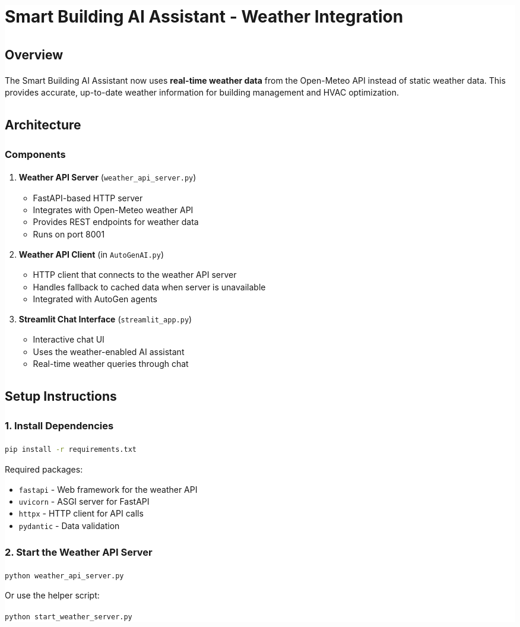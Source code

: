 # Smart Building AI Assistant - Weather Integration

## Overview

The Smart Building AI Assistant now uses **real-time weather data** from the Open-Meteo API instead of static weather data. This provides accurate, up-to-date weather information for building management and HVAC optimization.

## Architecture

### Components

1. **Weather API Server** (`weather_api_server.py`)
   - FastAPI-based HTTP server
   - Integrates with Open-Meteo weather API
   - Provides REST endpoints for weather data
   - Runs on port 8001

2. **Weather API Client** (in `AutoGenAI.py`)
   - HTTP client that connects to the weather API server
   - Handles fallback to cached data when server is unavailable
   - Integrated with AutoGen agents

3. **Streamlit Chat Interface** (`streamlit_app.py`)
   - Interactive chat UI
   - Uses the weather-enabled AI assistant
   - Real-time weather queries through chat

## Setup Instructions

### 1. Install Dependencies

```bash
pip install -r requirements.txt
```

Required packages:
- `fastapi` - Web framework for the weather API
- `uvicorn` - ASGI server for FastAPI
- `httpx` - HTTP client for API calls
- `pydantic` - Data validation

### 2. Start the Weather API Server

```bash
python weather_api_server.py
```

Or use the helper script:
```bash
python start_weather_server.py
```
